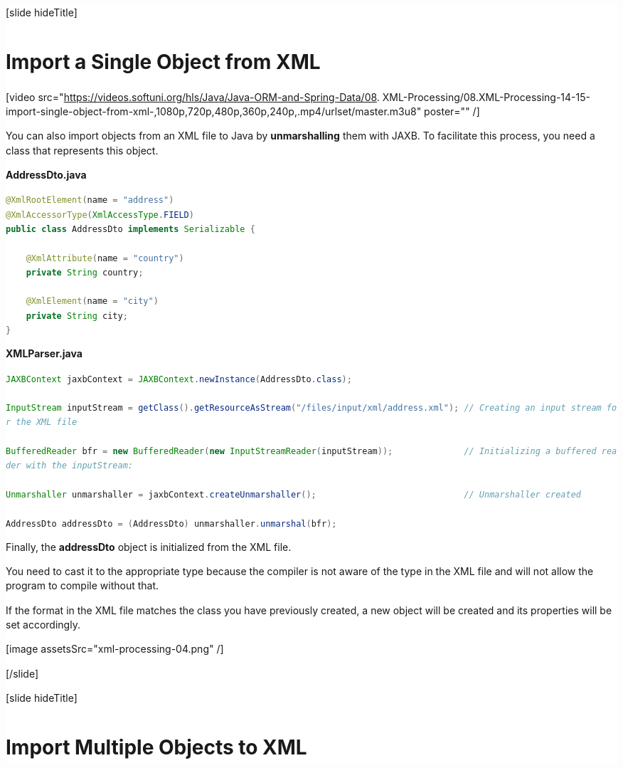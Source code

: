 [slide hideTitle]
# Import a Single Object from XML

[video src="https://videos.softuni.org/hls/Java/Java-ORM-and-Spring-Data/08. XML-Processing/08.XML-Processing-14-15-import-single-object-from-xml-,1080p,720p,480p,360p,240p,.mp4/urlset/master.m3u8" poster="" /]

You can also import objects from an XML file to Java by **unmarshalling** them with JAXB. To facilitate this process, you need a class that represents this object.

**AddressDto.java**
```java
@XmlRootElement(name = "address")
@XmlAccessorType(XmlAccessType.FIELD)
public class AddressDto implements Serializable {

    @XmlAttribute(name = "country")
    private String country;

    @XmlElement(name = "city")
    private String city;
}
```

**XMLParser.java**
```java
JAXBContext jaxbContext = JAXBContext.newInstance(AddressDto.class);

InputStream inputStream = getClass().getResourceAsStream("/files/input/xml/address.xml"); // Creating an input stream for the XML file

BufferedReader bfr = new BufferedReader(new InputStreamReader(inputStream));              // Initializing a buffered reader with the inputStream:

Unmarshaller unmarshaller = jaxbContext.createUnmarshaller();                             // Unmarshaller created

AddressDto addressDto = (AddressDto) unmarshaller.unmarshal(bfr);
```

Finally, the **addressDto** object is initialized from the XML file. 

You need to cast it to the appropriate type because the compiler is not aware of the type in the XML file and will not allow the program to compile without that.

If the format in the XML file matches the class you have previously created, a new object will be created and its properties will be set accordingly.

[image assetsSrc="xml-processing-04.png" /]


[/slide]

[slide hideTitle]
# Import Multiple Objects to XML

